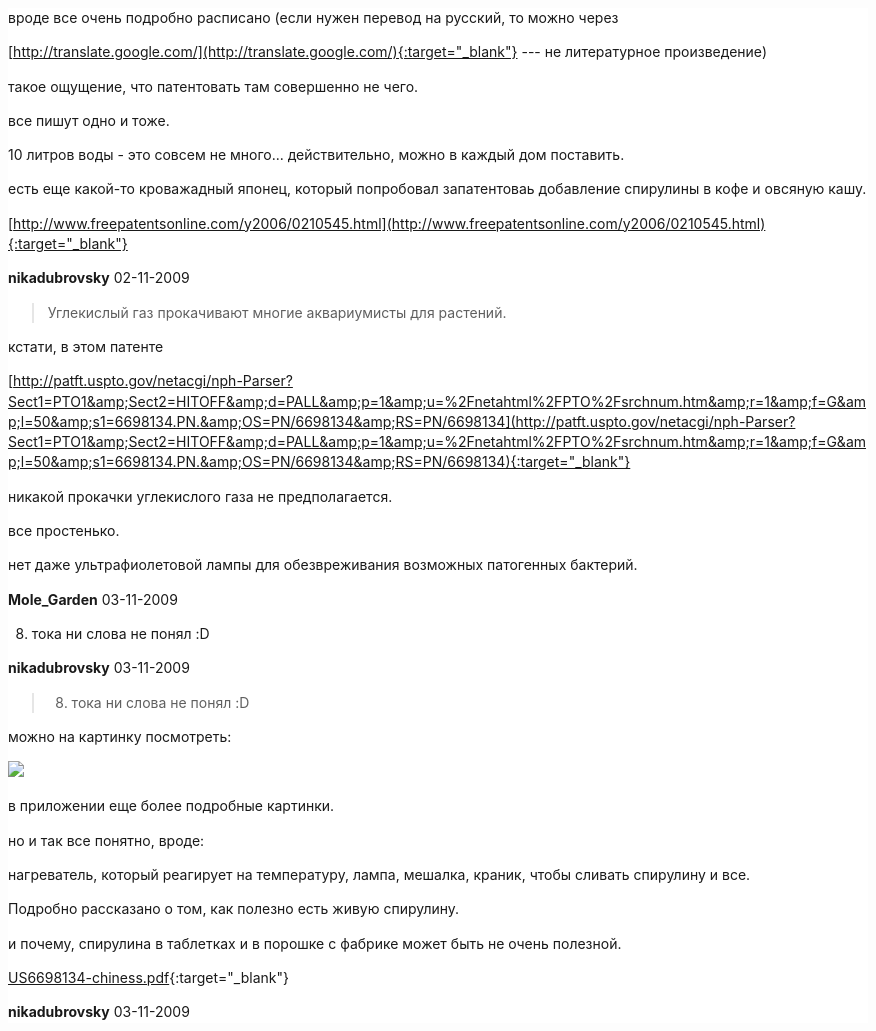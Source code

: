 вроде все очень подробно расписано (если нужен перевод на русский, то можно через

[http://translate.google.com/](http://translate.google.com/){:target="_blank"} --- не литературное произведение)

такое ощущение, что патентовать там совершенно не чего.

все пишут одно и тоже.

10 литров воды - это совсем не много... действительно, можно в каждый дом поставить.

есть еще какой-то кроважадный японец, который попробовал запатентоваь добавление спирулины в кофе и овсяную кашу.

[http://www.freepatentsonline.com/y2006/0210545.html](http://www.freepatentsonline.com/y2006/0210545.html){:target="_blank"}


**nikadubrovsky** 02-11-2009

> Углекислый газ прокачивают многие аквариумисты для растений. 

кстати, в этом патенте

[http://patft.uspto.gov/netacgi/nph-Parser?Sect1=PTO1&amp;Sect2=HITOFF&amp;d=PALL&amp;p=1&amp;u=%2Fnetahtml%2FPTO%2Fsrchnum.htm&amp;r=1&amp;f=G&amp;l=50&amp;s1=6698134.PN.&amp;OS=PN/6698134&amp;RS=PN/6698134](http://patft.uspto.gov/netacgi/nph-Parser?Sect1=PTO1&amp;Sect2=HITOFF&amp;d=PALL&amp;p=1&amp;u=%2Fnetahtml%2FPTO%2Fsrchnum.htm&amp;r=1&amp;f=G&amp;l=50&amp;s1=6698134.PN.&amp;OS=PN/6698134&amp;RS=PN/6698134){:target="_blank"}

никакой прокачки углекислого газа не предполагается. 

все простенько. 

нет даже ультрафиолетовой лампы для обезвреживания возможных патогенных бактерий.


**Mole_Garden** 03-11-2009

 8) тока ни слова не понял :D


**nikadubrovsky** 03-11-2009

> 8) тока ни слова не понял :D

можно на картинку посмотреть: 

![](http://www.freepatentsonline.com/6698134-0-display.jpg)

в приложении еще более подробные картинки. 

но и так все понятно, вроде: 

нагреватель, который реагирует на температуру, лампа, мешалка, краник, чтобы сливать спирулину и все.

Подробно рассказано о том, как полезно есть живую спирулину.

и почему, спирулина в таблетках и в порошке с фабрике может быть не очень полезной.

[US6698134-chiness.pdf](https://t.me/ponics_ru_files/1460){:target="_blank"}

**nikadubrovsky** 03-11-2009

